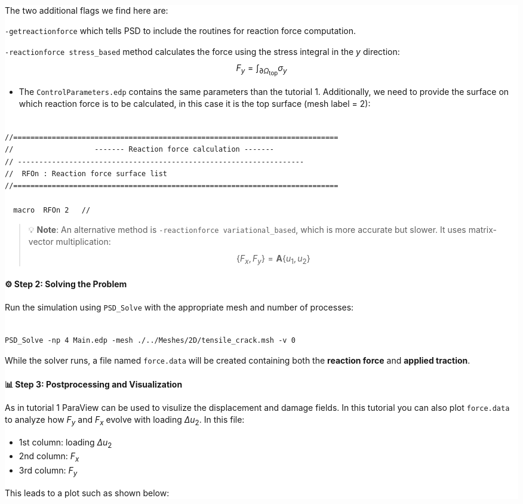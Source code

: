 The two additional flags we find here are:

`-getreactionforce` which tells PSD to include the routines for reaction force computation.

`-reactionforce stress_based` method calculates the force using the stress integral in the $y$ direction:
$$F_y = \int_{\partial\Omega_{\text{top}}} \sigma_y$$

- The `ControlParameters.edp` contains the same parameters than the tutorial 1. Additionally, we need to provide the surface  on which reaction force is to be calculated, in this case it is the top surface (mesh label = 2):

<pre><code class="cpp">
//============================================================================
//                   ------- Reaction force calculation -------
// -------------------------------------------------------------------
//  RFOn : Reaction force surface list
//============================================================================

  macro  RFOn 2   //
</code></pre>

> 💡 **Note**:
>An alternative method is `-reactionforce variational_based`, which is more accurate but slower. It uses matrix-vector multiplication:
>$$\{F_x, F_y\} = \mathbf{A} \{u_1, u_2\}$$

#### ⚙️ Step 2: Solving the Problem

Run the simulation using `PSD_Solve` with the appropriate mesh and number of processes:

<pre><code>
PSD_Solve -np 4 Main.edp -mesh ./../Meshes/2D/tensile_crack.msh -v 0
</code></pre>

While the solver runs, a file named `force.data` will be created containing both the **reaction force** and **applied traction**.

#### 📊 Step 3: Postprocessing and Visualization

As in tutorial 1 ParaView can be used to visulize the displacement and damage fields. In this tutorial you can also plot `force.data` to analyze how $F_y$ and $F_x$ evolve with loading $\Delta u_2$. In this file:

* 1st column: loading $\Delta u_2$
* 2nd column: $F_x$
* 3rd column: $F_y$

This leads to a plot such as shown below:

<div style="text-align: center;">